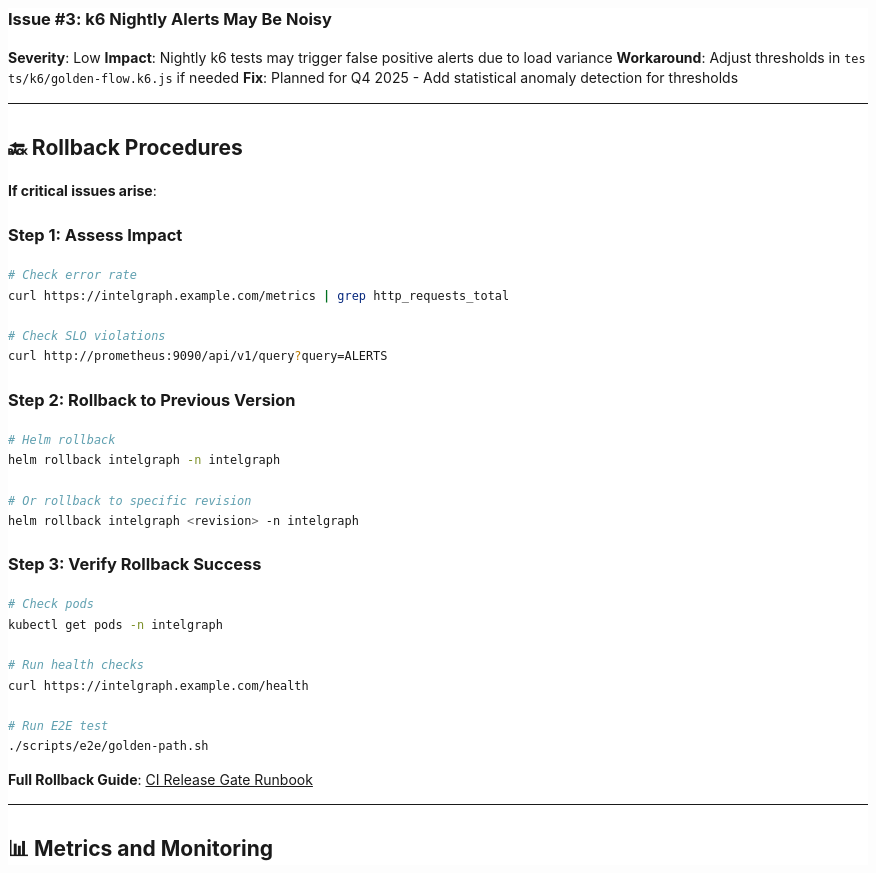 ### Issue #3: k6 Nightly Alerts May Be Noisy

**Severity**: Low
**Impact**: Nightly k6 tests may trigger false positive alerts due to load variance
**Workaround**: Adjust thresholds in `tests/k6/golden-flow.k6.js` if needed
**Fix**: Planned for Q4 2025 - Add statistical anomaly detection for thresholds

---

## 🔙 Rollback Procedures

**If critical issues arise**:

### Step 1: Assess Impact

```bash
# Check error rate
curl https://intelgraph.example.com/metrics | grep http_requests_total

# Check SLO violations
curl http://prometheus:9090/api/v1/query?query=ALERTS
```

### Step 2: Rollback to Previous Version

```bash
# Helm rollback
helm rollback intelgraph -n intelgraph

# Or rollback to specific revision
helm rollback intelgraph <revision> -n intelgraph
```

### Step 3: Verify Rollback Success

```bash
# Check pods
kubectl get pods -n intelgraph

# Run health checks
curl https://intelgraph.example.com/health

# Run E2E test
./scripts/e2e/golden-path.sh
```

**Full Rollback Guide**: [CI Release Gate Runbook](docs/runbooks/CI_RELEASE_GATE_RUNBOOK.md#rollback-procedures)

---

## 📊 Metrics and Monitoring
